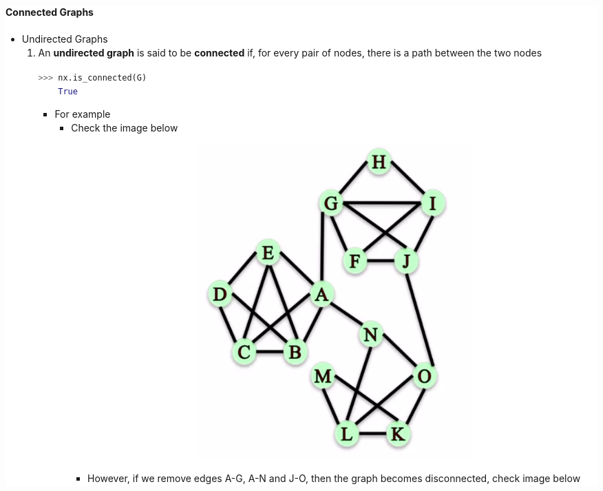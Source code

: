 #### Connected Graphs

* Undirected Graphs
	1. An **undirected graph** is said to be **connected** if, for every pair of nodes, there is a path between the two nodes
		```python
		>>> nx.is_connected(G)
			True
		```
		* For example
			* Check the image below
					<p align="center">
					  <a href="javascript:void(0)" rel="noopener">
					 <img width=400px  src="notesImages/cg_weakly_directed_example_image1.png" alt="cg_weakly_directed_example_image1"></a>
					</p>
				* However, if we remove edges A-G, A-N and J-O, then the graph becomes disconnected, check image below
						<p align="center">
						  <a href="javascript:void(0)" rel="noopener">